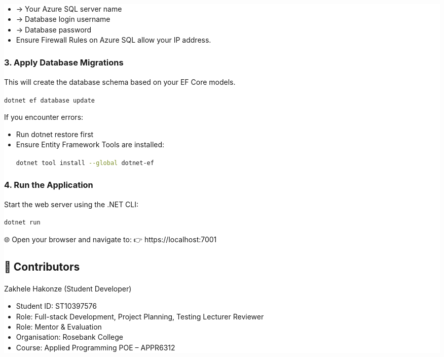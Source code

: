 - <server> → Your Azure SQL server name
- <user> → Database login username
- <pass> → Database password
- Ensure Firewall Rules on Azure SQL allow your IP address.

### 3. Apply Database Migrations
This will create the database schema based on your EF Core models.
```bash
dotnet ef database update
```
If you encounter errors:

- Run dotnet restore first
- Ensure Entity Framework Tools are installed:
  ```bash
  dotnet tool install --global dotnet-ef
  ```

### 4. Run the Application
Start the web server using the .NET CLI:
```bash
dotnet run
```
🌐 Open your browser and navigate to:
👉 https://localhost:7001

## 👥 Contributors
Zakhele Hakonze (Student Developer)
- Student ID: ST10397576
- Role: Full-stack Development, Project Planning, Testing
Lecturer Reviewer
- Role: Mentor & Evaluation
- Organisation: Rosebank College
- Course: Applied Programming POE – APPR6312

